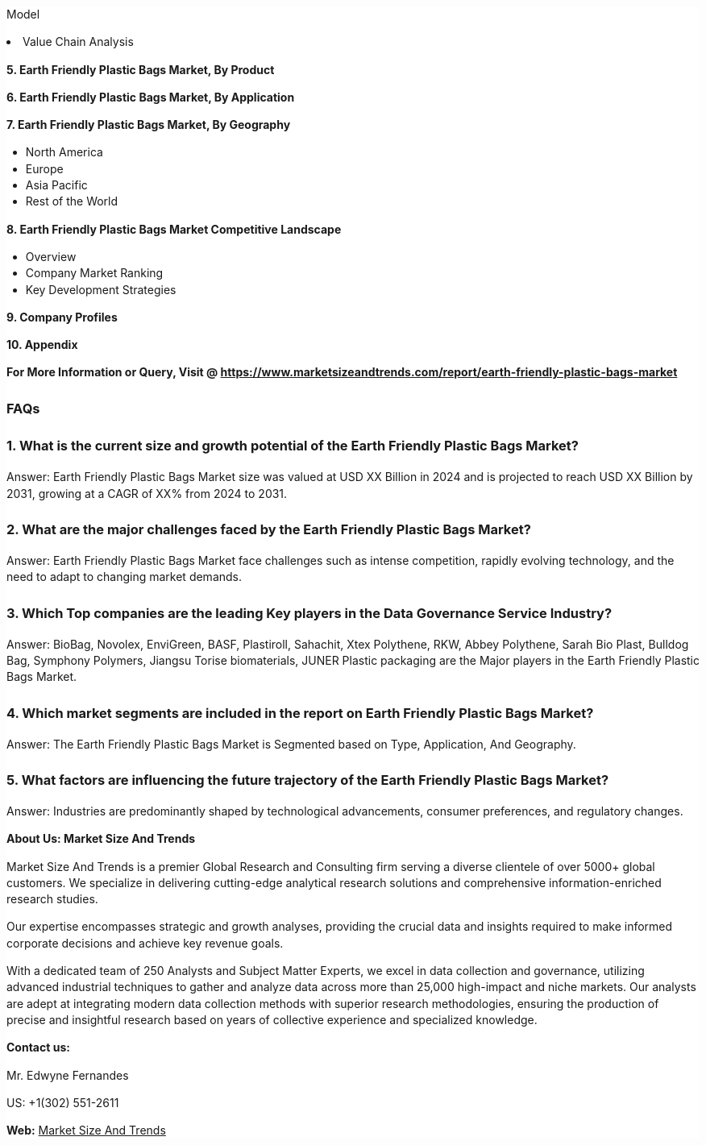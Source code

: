 Model</span></li><li><span class="">Value Chain Analysis</span></li></ul></div><div class="" data-test-id=""><p><strong><span class="">5. Earth Friendly Plastic Bags Market, By Product</span></strong></p></div><div class="" data-test-id=""><p><strong><span class="">6. Earth Friendly Plastic Bags Market, By Application</span></strong></p></div><div class="" data-test-id=""><p><strong><span class="">7. Earth Friendly Plastic Bags Market, By Geography</span></strong></p></div><div class="" data-test-id=""><ul><li><span class="">North America</span></li><li><span class="">Europe</span></li><li><span class="">Asia Pacific</span></li><li><span class="">Rest of the World</span></li></ul></div><div class="" data-test-id=""><p><strong><span class="">8. Earth Friendly Plastic Bags Market Competitive Landscape</span></strong></p></div><div class="" data-test-id=""><ul><li><span class="">Overview</span></li><li><span class="">Company Market Ranking</span></li><li><span class="">Key Development Strategies</span></li></ul></div><div class="" data-test-id=""><p><strong><span class="">9. Company Profiles</span></strong></p></div><div class="" data-test-id=""><p><strong><span class="">10. Appendix</span></strong></p></div><div class="" data-test-id=""><p><strong><span class="">For More Information or Query, Visit @ <a href="https://www.marketsizeandtrends.com/report/earth-friendly-plastic-bags-market" target="_blank">https://www.marketsizeandtrends.com/report/earth-friendly-plastic-bags-market</a></span></strong></p></div><div class="" data-test-id=""><div class="article-main__content" data-test-id="publishing-text-block"><h3><strong><span class="">FAQs</span></strong></h3></div><div class="article-main__content" data-test-id="publishing-text-block"><h3><span class="">1. What is the current size and growth potential of the Earth Friendly Plastic Bags Market?</span></h3></div><div class="article-main__content" data-test-id="publishing-text-block"><p><span class="font-[700]">Answer</span><span class="">: Earth Friendly Plastic Bags Market size was valued at USD XX Billion in 2024 and is projected to reach USD XX Billion by 2031, growing at a CAGR of XX% from 2024 to 2031.</span></p></div><div class="article-main__content" data-test-id="publishing-text-block"><h3><span class="">2. What are the major challenges faced by the Earth Friendly Plastic Bags Market?</span></h3></div><div class="article-main__content" data-test-id="publishing-text-block"><p><span class="font-[700]">Answer</span><span class="">: Earth Friendly Plastic Bags Market face challenges such as intense competition, rapidly evolving technology, and the need to adapt to changing market demands.</span></p></div><div class="article-main__content" data-test-id="publishing-text-block"><h3><span class="">3. Which Top companies are the leading Key players in the Data Governance Service Industry?</span></h3></div><div class="article-main__content" data-test-id="publishing-text-block"><p><span class="font-[700]">Answer</span><span class="">: BioBag, Novolex, EnviGreen, BASF, Plastiroll, Sahachit, Xtex Polythene, RKW, Abbey Polythene, Sarah Bio Plast, Bulldog Bag, Symphony Polymers, Jiangsu Torise biomaterials, JUNER Plastic packaging are the Major players in the Earth Friendly Plastic Bags Market.</span></p></div><div class="article-main__content" data-test-id="publishing-text-block"><h3><span class="">4. Which market segments are included in the report on Earth Friendly Plastic Bags Market?</span></h3></div><div class="article-main__content" data-test-id="publishing-text-block"><p><span class="font-[700]">Answer</span><span class="">: The Earth Friendly Plastic Bags Market is Segmented based on Type, Application, And Geography.</span></p></div><div class="article-main__content" data-test-id="publishing-text-block"><h3><span class="">5. What factors are influencing the future trajectory of the Earth Friendly Plastic Bags Market?</span></h3></div><div class="article-main__content" data-test-id="publishing-text-block"><p><span class="font-[700]">Answer:</span><span class="">&nbsp;Industries are predominantly shaped by technological advancements, consumer preferences, and regulatory changes.</span></p></div><p><strong><span class="">About Us: Market Size And Trends</span></strong></p></div><div class="" data-test-id=""><p><span class="">Market Size And Trends is a premier Global Research and Consulting firm serving a diverse clientele of over 5000+ global customers. We specialize in delivering cutting-edge analytical research solutions and comprehensive information-enriched research studies.</span></p></div><div class="" data-test-id=""><p><span class="">Our expertise encompasses strategic and growth analyses, providing the crucial data and insights required to make informed corporate decisions and achieve key revenue goals.</span></p></div><div class="" data-test-id=""><p><span class="">With a dedicated team of 250 Analysts and Subject Matter Experts, we excel in data collection and governance, utilizing advanced industrial techniques to gather and analyze data across more than 25,000 high-impact and niche markets. Our analysts are adept at integrating modern data collection methods with superior research methodologies, ensuring the production of precise and insightful research based on years of collective experience and specialized knowledge.</span></p></div><div class="" data-test-id=""><p><strong><span class="">Contact us:</span></strong></p></div><div class="" data-test-id=""><p><span class="">Mr. Edwyne Fernandes</span></p></div><div class="" data-test-id=""><p><span class="">US: +1(302) 551-2611<br /></span></p><p><span class=""><strong>Web:</strong> <a href="https://www.marketsizeandtrends.com/" target="_blank">Market Size And Trends</a></span></p></div>
